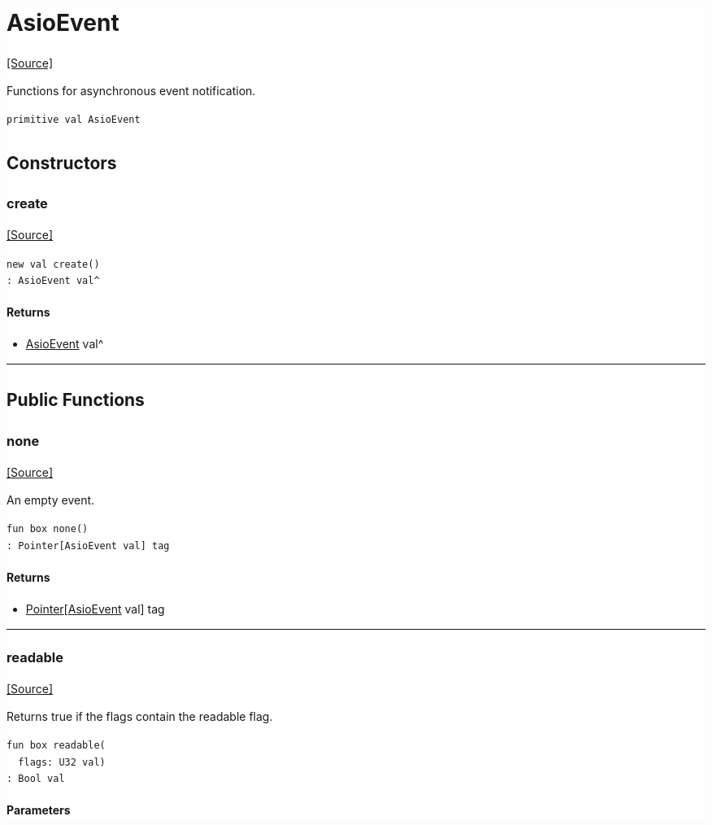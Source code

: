 # AsioEvent
<span class="source-link">[[Source]](src/builtin/asio_event.md#L6)</span>

Functions for asynchronous event notification.


```pony
primitive val AsioEvent
```

## Constructors

### create
<span class="source-link">[[Source]](src/builtin/asio_event.md#L6)</span>


```pony
new val create()
: AsioEvent val^
```

#### Returns

* [AsioEvent](builtin-AsioEvent.md) val^

---

## Public Functions

### none
<span class="source-link">[[Source]](src/builtin/asio_event.md#L10)</span>


An empty event.


```pony
fun box none()
: Pointer[AsioEvent val] tag
```

#### Returns

* [Pointer](builtin-Pointer.md)\[[AsioEvent](builtin-AsioEvent.md) val\] tag

---

### readable
<span class="source-link">[[Source]](src/builtin/asio_event.md#L16)</span>


Returns true if the flags contain the readable flag.


```pony
fun box readable(
  flags: U32 val)
: Bool val
```
#### Parameters
